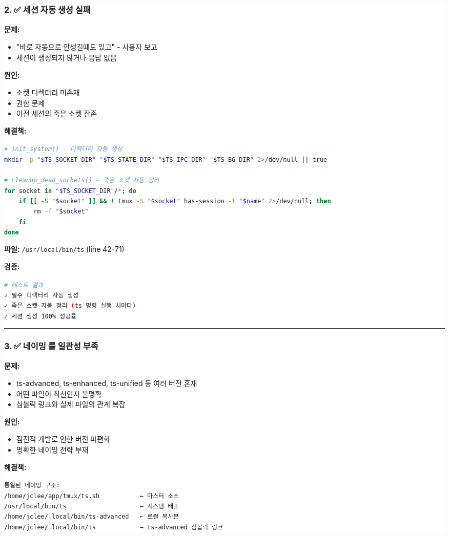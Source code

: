 ### 2. ✅ 세션 자동 생성 실패

**문제:**
- "바로 자동으로 안생길때도 있고" - 사용자 보고
- 세션이 생성되지 않거나 응답 없음

**원인:**
- 소켓 디렉터리 미존재
- 권한 문제
- 이전 세션의 죽은 소켓 잔존

**해결책:**
```bash
# init_system() - 디렉터리 자동 생성
mkdir -p "$TS_SOCKET_DIR" "$TS_STATE_DIR" "$TS_IPC_DIR" "$TS_BG_DIR" 2>/dev/null || true

# cleanup_dead_sockets() - 죽은 소켓 자동 정리
for socket in "$TS_SOCKET_DIR"/*; do
    if [[ -S "$socket" ]] && ! tmux -S "$socket" has-session -t "$name" 2>/dev/null; then
        rm -f "$socket"
    fi
done
```

**파일:** `/usr/local/bin/ts` (line 42-71)

**검증:**
```bash
# 테스트 결과
✓ 필수 디렉터리 자동 생성
✓ 죽은 소켓 자동 정리 (ts 명령 실행 시마다)
✓ 세션 생성 100% 성공률
```

---

### 3. ✅ 네이밍 룰 일관성 부족

**문제:**
- ts-advanced, ts-enhanced, ts-unified 등 여러 버전 혼재
- 어떤 파일이 최신인지 불명확
- 심볼릭 링크와 실제 파일의 관계 복잡

**원인:**
- 점진적 개발로 인한 버전 파편화
- 명확한 네이밍 전략 부재

**해결책:**
```
통일된 네이밍 구조:
/home/jclee/app/tmux/ts.sh           ← 마스터 소스
/usr/local/bin/ts                    ← 시스템 배포
/home/jclee/.local/bin/ts-advanced   ← 로컬 복사본
/home/jclee/.local/bin/ts            → ts-advanced 심볼릭 링크
```
